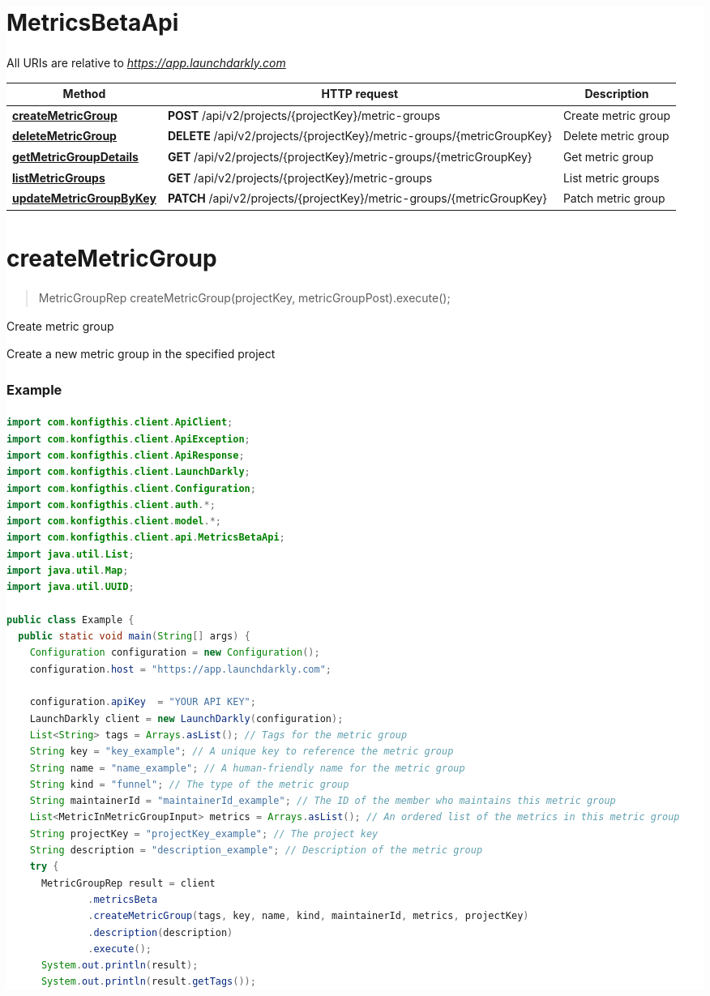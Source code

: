 # MetricsBetaApi

All URIs are relative to *https://app.launchdarkly.com*

| Method | HTTP request | Description |
|------------- | ------------- | -------------|
| [**createMetricGroup**](MetricsBetaApi.md#createMetricGroup) | **POST** /api/v2/projects/{projectKey}/metric-groups | Create metric group |
| [**deleteMetricGroup**](MetricsBetaApi.md#deleteMetricGroup) | **DELETE** /api/v2/projects/{projectKey}/metric-groups/{metricGroupKey} | Delete metric group |
| [**getMetricGroupDetails**](MetricsBetaApi.md#getMetricGroupDetails) | **GET** /api/v2/projects/{projectKey}/metric-groups/{metricGroupKey} | Get metric group |
| [**listMetricGroups**](MetricsBetaApi.md#listMetricGroups) | **GET** /api/v2/projects/{projectKey}/metric-groups | List metric groups |
| [**updateMetricGroupByKey**](MetricsBetaApi.md#updateMetricGroupByKey) | **PATCH** /api/v2/projects/{projectKey}/metric-groups/{metricGroupKey} | Patch metric group |


<a name="createMetricGroup"></a>
# **createMetricGroup**
> MetricGroupRep createMetricGroup(projectKey, metricGroupPost).execute();

Create metric group

Create a new metric group in the specified project

### Example
```java
import com.konfigthis.client.ApiClient;
import com.konfigthis.client.ApiException;
import com.konfigthis.client.ApiResponse;
import com.konfigthis.client.LaunchDarkly;
import com.konfigthis.client.Configuration;
import com.konfigthis.client.auth.*;
import com.konfigthis.client.model.*;
import com.konfigthis.client.api.MetricsBetaApi;
import java.util.List;
import java.util.Map;
import java.util.UUID;

public class Example {
  public static void main(String[] args) {
    Configuration configuration = new Configuration();
    configuration.host = "https://app.launchdarkly.com";
    
    configuration.apiKey  = "YOUR API KEY";
    LaunchDarkly client = new LaunchDarkly(configuration);
    List<String> tags = Arrays.asList(); // Tags for the metric group
    String key = "key_example"; // A unique key to reference the metric group
    String name = "name_example"; // A human-friendly name for the metric group
    String kind = "funnel"; // The type of the metric group
    String maintainerId = "maintainerId_example"; // The ID of the member who maintains this metric group
    List<MetricInMetricGroupInput> metrics = Arrays.asList(); // An ordered list of the metrics in this metric group
    String projectKey = "projectKey_example"; // The project key
    String description = "description_example"; // Description of the metric group
    try {
      MetricGroupRep result = client
              .metricsBeta
              .createMetricGroup(tags, key, name, kind, maintainerId, metrics, projectKey)
              .description(description)
              .execute();
      System.out.println(result);
      System.out.println(result.getTags());
```